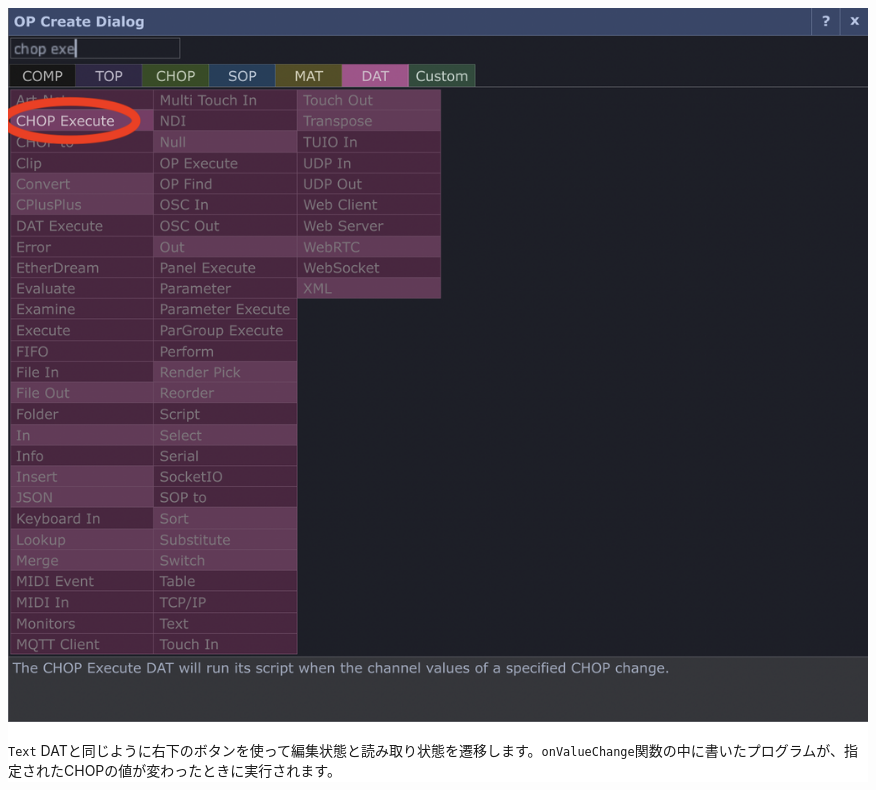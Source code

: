 <img src="td10.png" width="100%">

`Text` DATと同じように右下のボタンを使って編集状態と読み取り状態を遷移します。`onValueChange`関数の中に書いたプログラムが、指定されたCHOPの値が変わったときに実行されます。